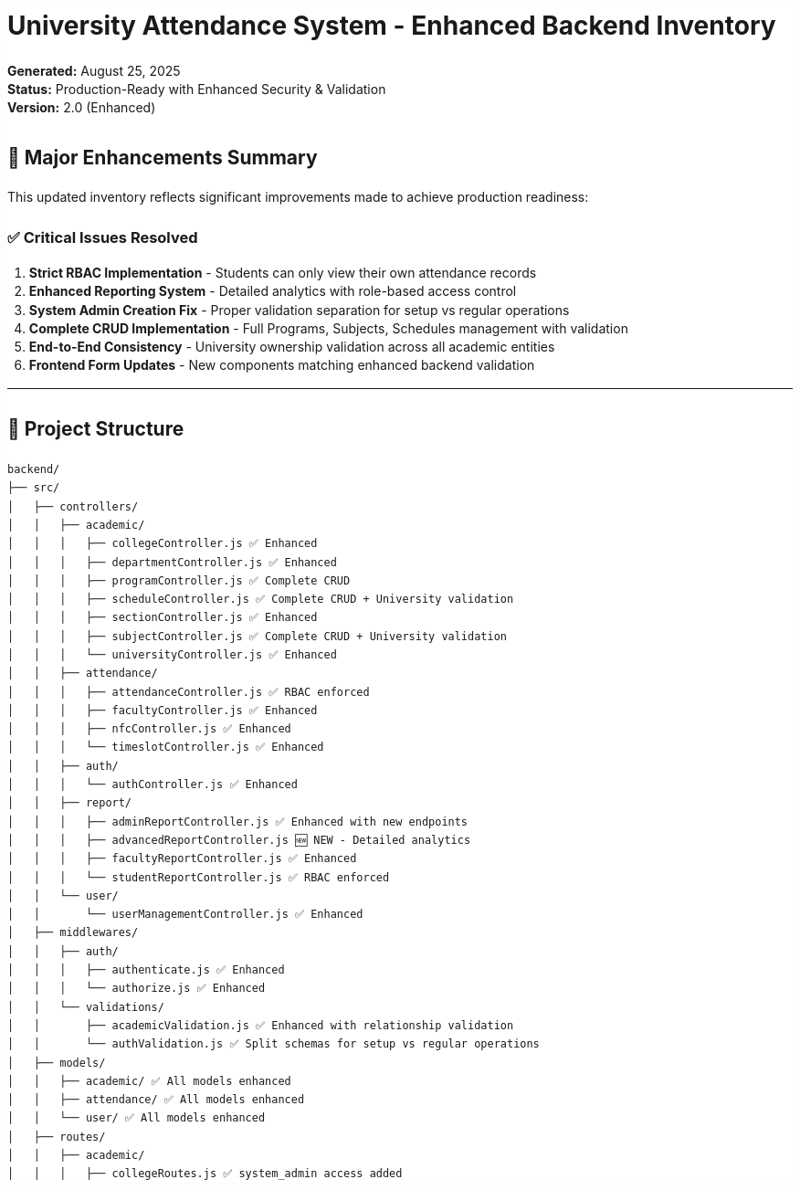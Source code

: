 # University Attendance System - Enhanced Backend Inventory

**Generated:** August 25, 2025  
**Status:** Production-Ready with Enhanced Security & Validation  
**Version:** 2.0 (Enhanced)

## 🚀 Major Enhancements Summary

This updated inventory reflects significant improvements made to achieve production readiness:

### ✅ **Critical Issues Resolved**
1. **Strict RBAC Implementation** - Students can only view their own attendance records
2. **Enhanced Reporting System** - Detailed analytics with role-based access control
3. **System Admin Creation Fix** - Proper validation separation for setup vs regular operations
4. **Complete CRUD Implementation** - Full Programs, Subjects, Schedules management with validation
5. **End-to-End Consistency** - University ownership validation across all academic entities
6. **Frontend Form Updates** - New components matching enhanced backend validation

---

## 📁 Project Structure

```
backend/
├── src/
│   ├── controllers/
│   │   ├── academic/
│   │   │   ├── collegeController.js ✅ Enhanced
│   │   │   ├── departmentController.js ✅ Enhanced
│   │   │   ├── programController.js ✅ Complete CRUD
│   │   │   ├── scheduleController.js ✅ Complete CRUD + University validation
│   │   │   ├── sectionController.js ✅ Enhanced
│   │   │   ├── subjectController.js ✅ Complete CRUD + University validation
│   │   │   └── universityController.js ✅ Enhanced
│   │   ├── attendance/
│   │   │   ├── attendanceController.js ✅ RBAC enforced
│   │   │   ├── facultyController.js ✅ Enhanced
│   │   │   ├── nfcController.js ✅ Enhanced
│   │   │   └── timeslotController.js ✅ Enhanced
│   │   ├── auth/
│   │   │   └── authController.js ✅ Enhanced
│   │   ├── report/
│   │   │   ├── adminReportController.js ✅ Enhanced with new endpoints
│   │   │   ├── advancedReportController.js 🆕 NEW - Detailed analytics
│   │   │   ├── facultyReportController.js ✅ Enhanced
│   │   │   └── studentReportController.js ✅ RBAC enforced
│   │   └── user/
│   │       └── userManagementController.js ✅ Enhanced
│   ├── middlewares/
│   │   ├── auth/
│   │   │   ├── authenticate.js ✅ Enhanced
│   │   │   └── authorize.js ✅ Enhanced
│   │   └── validations/
│   │       ├── academicValidation.js ✅ Enhanced with relationship validation
│   │       └── authValidation.js ✅ Split schemas for setup vs regular operations
│   ├── models/
│   │   ├── academic/ ✅ All models enhanced
│   │   ├── attendance/ ✅ All models enhanced
│   │   └── user/ ✅ All models enhanced
│   ├── routes/
│   │   ├── academic/
│   │   │   ├── collegeRoutes.js ✅ system_admin access added
```